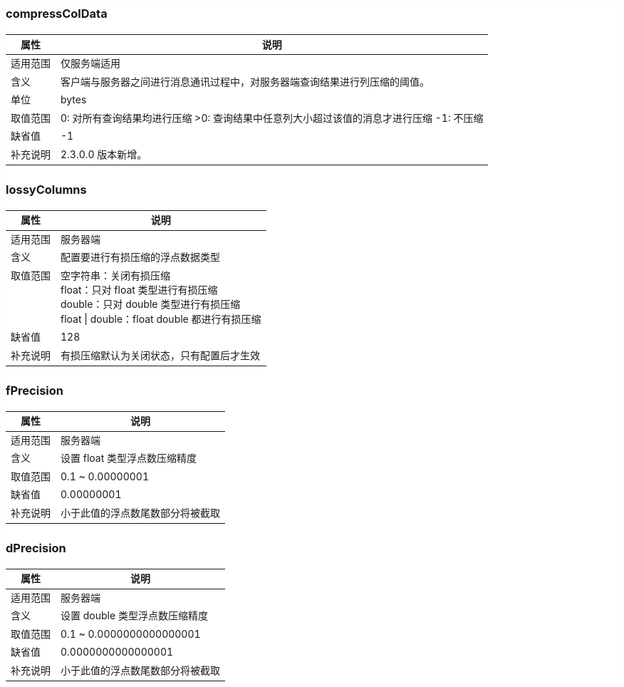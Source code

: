 ### compressColData

| 属性     | 说明                                                                                    |
| -------- | --------------------------------------------------------------------------------------- |
| 适用范围 | 仅服务端适用                                                                            |
| 含义     | 客户端与服务器之间进行消息通讯过程中，对服务器端查询结果进行列压缩的阈值。              |
| 单位     | bytes                                                                                   |
| 取值范围 | 0: 对所有查询结果均进行压缩 >0: 查询结果中任意列大小超过该值的消息才进行压缩 -1: 不压缩 |
| 缺省值   | -1                                                                                      |
| 补充说明 | 2.3.0.0 版本新增。                                                                      |

### lossyColumns

| 属性     | 说明                                                                                                                                                         |
| -------- | ------------------------------------------------------------------------------------------------------------------------------------------------------------ |
| 适用范围 | 服务器端                                                                                                                                                     |
| 含义     | 配置要进行有损压缩的浮点数据类型                                                                                                                             |
| 取值范围 | 空字符串：关闭有损压缩 <br/> float：只对 float 类型进行有损压缩 <br/>double：只对 double 类型进行有损压缩 <br/> float \| double：float double 都进行有损压缩 |
| 缺省值   | 128                                                                                                                                                          |
| 补充说明 | 有损压缩默认为关闭状态，只有配置后才生效                                                                                                                     |

### fPrecision

| 属性     | 说明                             |
| -------- | -------------------------------- |
| 适用范围 | 服务器端                         |
| 含义     | 设置 float 类型浮点数压缩精度    |
| 取值范围 | 0.1 ~ 0.00000001                 |
| 缺省值   | 0.00000001                       |
| 补充说明 | 小于此值的浮点数尾数部分将被截取 |

### dPrecision

| 属性     | 说明                             |
| -------- | -------------------------------- |
| 适用范围 | 服务器端                         |
| 含义     | 设置 double 类型浮点数压缩精度   |
| 取值范围 | 0.1 ~ 0.0000000000000001         |
| 缺省值   | 0.0000000000000001               |
| 补充说明 | 小于此值的浮点数尾数部分将被截取 |
